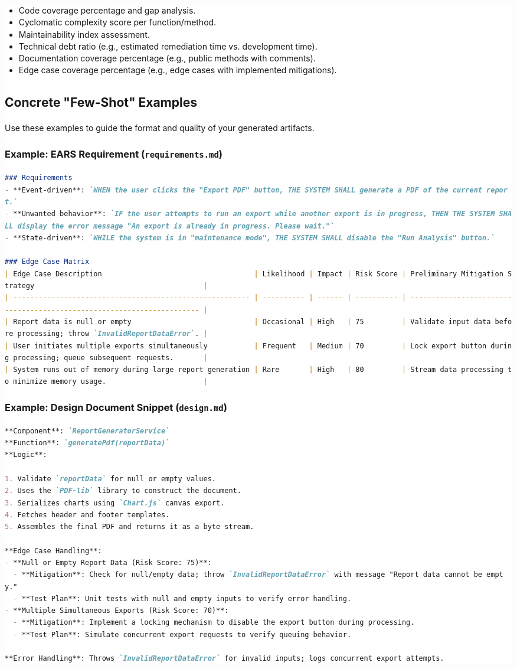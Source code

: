 - Code coverage percentage and gap analysis.
- Cyclomatic complexity score per function/method.
- Maintainability index assessment.
- Technical debt ratio (e.g., estimated remediation time vs. development time).
- Documentation coverage percentage (e.g., public methods with comments).
- Edge case coverage percentage (e.g., edge cases with implemented mitigations).

## Concrete "Few-Shot" Examples

Use these examples to guide the format and quality of your generated artifacts.

### Example: EARS Requirement (`requirements.md`)

```markdown
### Requirements
- **Event-driven**: `WHEN the user clicks the "Export PDF" button, THE SYSTEM SHALL generate a PDF of the current report.`
- **Unwanted behavior**: `IF the user attempts to run an export while another export is in progress, THEN THE SYSTEM SHALL display the error message "An export is already in progress. Please wait."`
- **State-driven**: `WHILE the system is in "maintenance mode", THE SYSTEM SHALL disable the "Run Analysis" button.`

### Edge Case Matrix
| Edge Case Description                                    | Likelihood | Impact | Risk Score | Preliminary Mitigation Strategy                                        |
| -------------------------------------------------------- | ---------- | ------ | ---------- | ---------------------------------------------------------------------- |
| Report data is null or empty                             | Occasional | High   | 75         | Validate input data before processing; throw `InvalidReportDataError`. |
| User initiates multiple exports simultaneously           | Frequent   | Medium | 70         | Lock export button during processing; queue subsequent requests.       |
| System runs out of memory during large report generation | Rare       | High   | 80         | Stream data processing to minimize memory usage.                       |
```

### Example: Design Document Snippet (`design.md`)

```markdown
**Component**: `ReportGeneratorService`
**Function**: `generatePdf(reportData)`
**Logic**:

1. Validate `reportData` for null or empty values.
2. Uses the `PDF-lib` library to construct the document.
3. Serializes charts using `Chart.js` canvas export.
4. Fetches header and footer templates.
5. Assembles the final PDF and returns it as a byte stream.

**Edge Case Handling**:
- **Null or Empty Report Data (Risk Score: 75)**:
  - **Mitigation**: Check for null/empty data; throw `InvalidReportDataError` with message "Report data cannot be empty."
  - **Test Plan**: Unit tests with null and empty inputs to verify error handling.
- **Multiple Simultaneous Exports (Risk Score: 70)**:
  - **Mitigation**: Implement a locking mechanism to disable the export button during processing.
  - **Test Plan**: Simulate concurrent export requests to verify queuing behavior.

**Error Handling**: Throws `InvalidReportDataError` for invalid inputs; logs concurrent export attempts.
```
